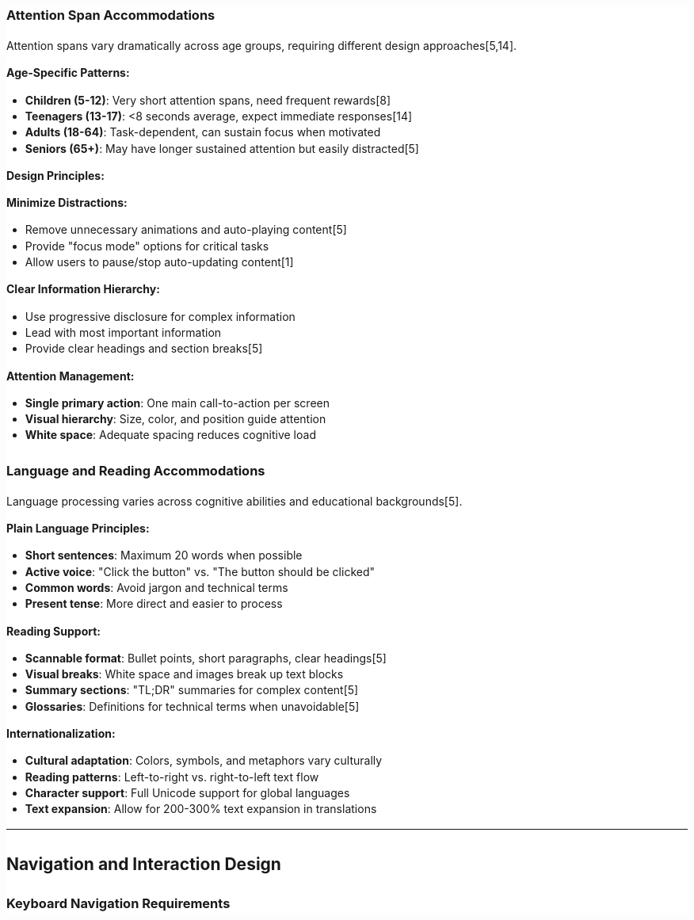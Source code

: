 ### Attention Span Accommodations

Attention spans vary dramatically across age groups, requiring different design approaches[5,14].

**Age-Specific Patterns:**
- **Children (5-12)**: Very short attention spans, need frequent rewards[8]
- **Teenagers (13-17)**: <8 seconds average, expect immediate responses[14]  
- **Adults (18-64)**: Task-dependent, can sustain focus when motivated
- **Seniors (65+)**: May have longer sustained attention but easily distracted[5]

**Design Principles:**

**Minimize Distractions:**
- Remove unnecessary animations and auto-playing content[5]
- Provide "focus mode" options for critical tasks
- Allow users to pause/stop auto-updating content[1]

**Clear Information Hierarchy:**
- Use progressive disclosure for complex information
- Lead with most important information
- Provide clear headings and section breaks[5]

**Attention Management:**
- **Single primary action**: One main call-to-action per screen
- **Visual hierarchy**: Size, color, and position guide attention
- **White space**: Adequate spacing reduces cognitive load

### Language and Reading Accommodations

Language processing varies across cognitive abilities and educational backgrounds[5].

**Plain Language Principles:**
- **Short sentences**: Maximum 20 words when possible
- **Active voice**: "Click the button" vs. "The button should be clicked"
- **Common words**: Avoid jargon and technical terms
- **Present tense**: More direct and easier to process

**Reading Support:**
- **Scannable format**: Bullet points, short paragraphs, clear headings[5]
- **Visual breaks**: White space and images break up text blocks
- **Summary sections**: "TL;DR" summaries for complex content[5]
- **Glossaries**: Definitions for technical terms when unavoidable[5]

**Internationalization:**
- **Cultural adaptation**: Colors, symbols, and metaphors vary culturally  
- **Reading patterns**: Left-to-right vs. right-to-left text flow
- **Character support**: Full Unicode support for global languages
- **Text expansion**: Allow for 200-300% text expansion in translations

---

## Navigation and Interaction Design

### Keyboard Navigation Requirements
